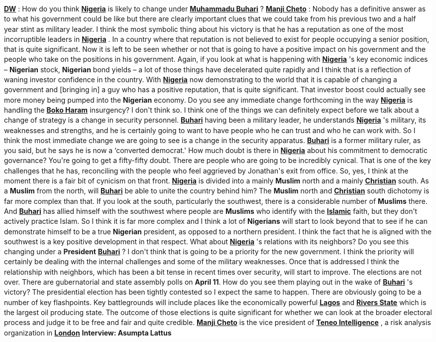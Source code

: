 __[DW](https://en.wikipedia.org/wiki/Deutsche_Welle)__ : How do you think __[Nigeria](https://en.wikipedia.org/wiki/Nigeria)__  is likely to change under __[Muhammadu Buhari](https://en.wikipedia.org/wiki/Muhammadu_Buhari)__ ? __[Manji Cheto](https://en.wikipedia.org/wiki/None)__ : Nobody has a definitive answer as to what his government could be like but there are clearly important clues that we could take from his previous two and a half year stint as military leader. I think the most symbolic thing about his victory is that he has a reputation as one of the most incorruptible leaders in __[Nigeria](https://en.wikipedia.org/wiki/Nigeria)__ . In a country where that reputation is not believed to exist for people occupying a senior position, that is quite significant. Now it is left to be seen whether or not that is going to have a positive impact on his government and the people who take on the positions in his government. Again, if you look at what is happening with __[Nigeria](https://en.wikipedia.org/wiki/Nigeria)__ 's key economic indices – __Nigerian__ stock, __Nigerian__ bond yields – a lot of those things have decelerated quite rapidly and I think that is a reflection of waning investor confidence in the country. With __[Nigeria](https://en.wikipedia.org/wiki/Nigeria)__  now demonstrating to the world that it is capable of changing a government and [bringing in] a guy who has a positive reputation, that is quite significant. That investor boost could actually see more money being pumped into the __Nigerian__ economy. Do you see any immediate change forthcoming in the way __[Nigeria](https://en.wikipedia.org/wiki/Nigeria)__  is handling the __[Boko Haram](https://en.wikipedia.org/wiki/Boko_Haram)__  insurgency? I don't think so. I think one of the things we can definitely expect before we talk about a change of strategy is a change in security personnel. __[Buhari](https://en.wikipedia.org/wiki/Muhammadu_Buhari)__  having been a military leader, he understands __[Nigeria](https://en.wikipedia.org/wiki/Nigeria)__ 's military, its weaknesses and strengths, and he is certainly going to want to have people who he can trust and who he can work with. So I think the most immediate change we are going to see is a change in the security apparatus. __[Buhari](https://en.wikipedia.org/wiki/Muhammadu_Buhari)__  is a former military ruler, as you said, but he says he is now a ‘converted democrat.' How much doubt is there in __[Nigeria](https://en.wikipedia.org/wiki/Nigeria)__  about his commitment to democratic governance? You're going to get a fifty-fifty doubt. There are people who are going to be incredibly cynical. That is one of the key challenges that he has, reconciling with the people who feel aggrieved by Jonathan's exit from office. So, yes, I think at the moment there is a fair bit of cynicism on that front. __[Nigeria](https://en.wikipedia.org/wiki/Nigeria)__  is divided into a mainly __Muslim__ north and a mainly __[Christian](https://en.wikipedia.org/wiki/Christianity)__  south. As a __Muslim__ from the north, will __[Buhari](https://en.wikipedia.org/wiki/Muhammadu_Buhari)__  be able to unite the country behind him? The __Muslim__ north and __[Christian](https://en.wikipedia.org/wiki/Christianity)__  south dichotomy is far more complex than that. If you look at the south, particularly the southwest, there is a considerable number of __Muslims__ there. And __[Buhari](https://en.wikipedia.org/wiki/Muhammadu_Buhari)__  has allied himself with the southwest where people are __Muslims__ who identify with the __[Islamic](https://en.wikipedia.org/wiki/Islam)__  faith, but they don't actively practice Islam. So I think it is far more complex and I think a lot of __Nigerians__ will start to look beyond that to see if he can demonstrate himself to be a true __Nigerian__ president, as opposed to a northern president. I think the fact that he is aligned with the southwest is a key positive development in that respect. What about __[Nigeria](https://en.wikipedia.org/wiki/Nigeria)__ 's relations with its neighbors? Do you see this changing under a __President__ __[Buhari](https://en.wikipedia.org/wiki/Muhammadu_Buhari)__ ? I don't think that is going to be a priority for the new government. I think the priority will certainly be dealing with the internal challenges and some of the military weaknesses. Once that is addressed I think the relationship with neighbors, which has been a bit tense in recent times over security, will start to improve. The elections are not over. There are gubernatorial and state assembly polls on __April 11__. How do you see them playing out in the wake of __[Buhari](https://en.wikipedia.org/wiki/Muhammadu_Buhari)__ 's victory? The presidential election has been tightly contested so I expect the same to happen. There are obviously going to be a number of key flashpoints. Key battlegrounds will include places like the economically powerful __[Lagos](https://en.wikipedia.org/wiki/Lagos_State)__  and __[Rivers State](https://en.wikipedia.org/wiki/Rivers_State)__  which is the largest oil producing state. The outcome of those elections is quite significant for whether we can look at the broader electoral process and judge it to be free and fair and quite credible. __[Manji Cheto](https://en.wikipedia.org/wiki/None)__  is the vice president of __[Teneo Intelligence](https://en.wikipedia.org/wiki/Teneo)__ , a risk analysis organization in __[London](https://en.wikipedia.org/wiki/London)__  __Interview: Asumpta Lattus__
